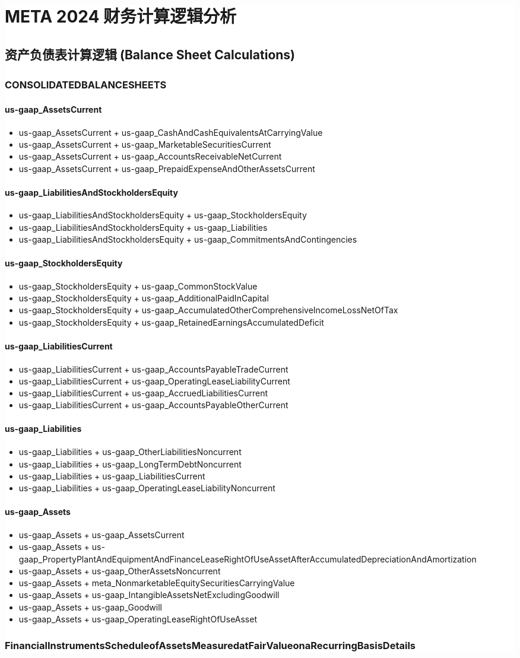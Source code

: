 # META 2024 财务计算逻辑分析

## 资产负债表计算逻辑 (Balance Sheet Calculations)

### CONSOLIDATEDBALANCESHEETS

#### us-gaap_AssetsCurrent

- us-gaap_AssetsCurrent + us-gaap_CashAndCashEquivalentsAtCarryingValue
- us-gaap_AssetsCurrent + us-gaap_MarketableSecuritiesCurrent
- us-gaap_AssetsCurrent + us-gaap_AccountsReceivableNetCurrent
- us-gaap_AssetsCurrent + us-gaap_PrepaidExpenseAndOtherAssetsCurrent

#### us-gaap_LiabilitiesAndStockholdersEquity

- us-gaap_LiabilitiesAndStockholdersEquity + us-gaap_StockholdersEquity
- us-gaap_LiabilitiesAndStockholdersEquity + us-gaap_Liabilities
- us-gaap_LiabilitiesAndStockholdersEquity + us-gaap_CommitmentsAndContingencies

#### us-gaap_StockholdersEquity

- us-gaap_StockholdersEquity + us-gaap_CommonStockValue
- us-gaap_StockholdersEquity + us-gaap_AdditionalPaidInCapital
- us-gaap_StockholdersEquity + us-gaap_AccumulatedOtherComprehensiveIncomeLossNetOfTax
- us-gaap_StockholdersEquity + us-gaap_RetainedEarningsAccumulatedDeficit

#### us-gaap_LiabilitiesCurrent

- us-gaap_LiabilitiesCurrent + us-gaap_AccountsPayableTradeCurrent
- us-gaap_LiabilitiesCurrent + us-gaap_OperatingLeaseLiabilityCurrent
- us-gaap_LiabilitiesCurrent + us-gaap_AccruedLiabilitiesCurrent
- us-gaap_LiabilitiesCurrent + us-gaap_AccountsPayableOtherCurrent

#### us-gaap_Liabilities

- us-gaap_Liabilities + us-gaap_OtherLiabilitiesNoncurrent
- us-gaap_Liabilities + us-gaap_LongTermDebtNoncurrent
- us-gaap_Liabilities + us-gaap_LiabilitiesCurrent
- us-gaap_Liabilities + us-gaap_OperatingLeaseLiabilityNoncurrent

#### us-gaap_Assets

- us-gaap_Assets + us-gaap_AssetsCurrent
- us-gaap_Assets + us-gaap_PropertyPlantAndEquipmentAndFinanceLeaseRightOfUseAssetAfterAccumulatedDepreciationAndAmortization
- us-gaap_Assets + us-gaap_OtherAssetsNoncurrent
- us-gaap_Assets + meta_NonmarketableEquitySecuritiesCarryingValue
- us-gaap_Assets + us-gaap_IntangibleAssetsNetExcludingGoodwill
- us-gaap_Assets + us-gaap_Goodwill
- us-gaap_Assets + us-gaap_OperatingLeaseRightOfUseAsset

### FinancialInstrumentsScheduleofAssetsMeasuredatFairValueonaRecurringBasisDetails
